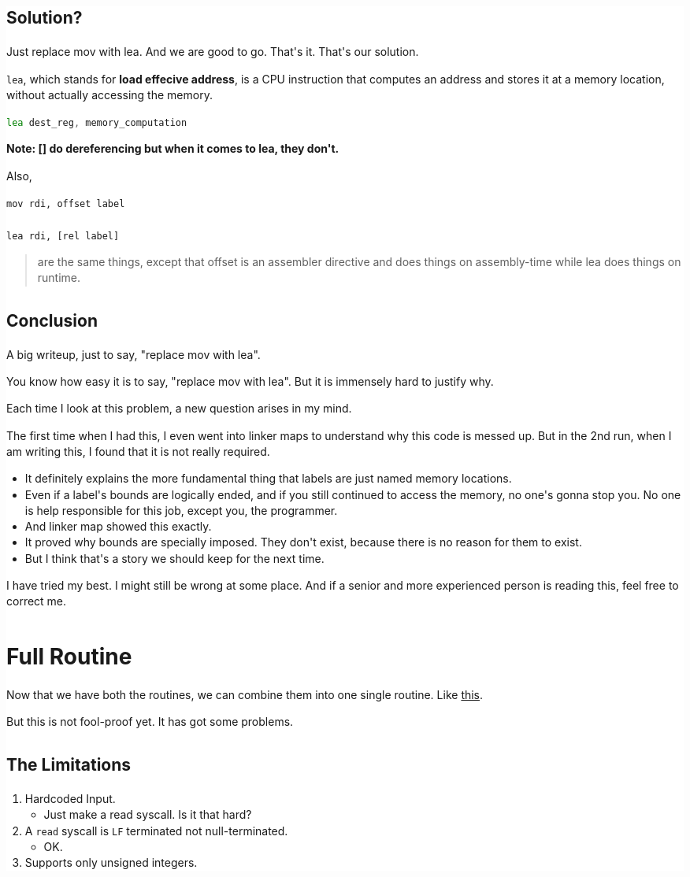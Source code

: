 ## Solution?

Just replace mov with lea. And we are good to go. That's it. That's our solution.

`lea`, which stands for **load effecive address**, is a CPU instruction that computes an address and stores it at a memory location, without actually accessing the memory.

```asm
lea dest_reg, memory_computation
```
**Note: [] do dereferencing but when it comes to lea, they don't.**

Also,
```
mov rdi, offset label

lea rdi, [rel label]
```
> are the same things, except that offset is an assembler directive and does things on assembly-time while lea does things on runtime.

## Conclusion

A big writeup, just to say, "replace mov with lea".

You know how easy it is to say, "replace mov with lea". But it is immensely hard to justify why.

Each time I look at this problem, a new question arises in my mind.

The first time when I had this, I even went into linker maps to understand why this code is messed up. But in the 2nd run, when I am writing this, I found that it is not really required.
  - It definitely explains the more fundamental thing that labels are just named memory locations.
  - Even if a label's bounds are logically ended, and if you still continued to access the memory, no one's gonna stop you. No one is help responsible for this job, except you, the programmer.
  - And linker map showed this exactly.
  - It proved why bounds are specially imposed. They don't exist, because there is no reason for them to exist.
  - But I think that's a story we should keep for the next time.

I have tried my best. I might still be wrong at some place. And if a senior and more experienced person is reading this, feel free to correct me.

# Full Routine

Now that we have both the routines, we can combine them into one single routine. Like [this](./unsigned-conversion-routine.asm).

But this is not fool-proof yet. It has got some problems.

## The Limitations

1. Hardcoded Input.
   - Just make a read syscall. Is it that hard?
2. A `read` syscall is `LF` terminated not null-terminated.
   - OK.
3. Supports only unsigned integers.
